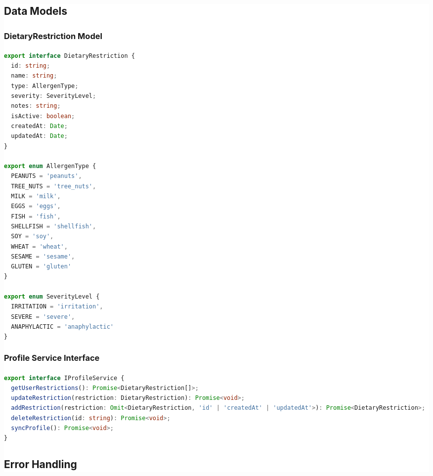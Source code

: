 ## Data Models

### DietaryRestriction Model

```typescript
export interface DietaryRestriction {
  id: string;
  name: string;
  type: AllergenType;
  severity: SeverityLevel;
  notes: string;
  isActive: boolean;
  createdAt: Date;
  updatedAt: Date;
}

export enum AllergenType {
  PEANUTS = 'peanuts',
  TREE_NUTS = 'tree_nuts',
  MILK = 'milk',
  EGGS = 'eggs',
  FISH = 'fish',
  SHELLFISH = 'shellfish',
  SOY = 'soy',
  WHEAT = 'wheat',
  SESAME = 'sesame',
  GLUTEN = 'gluten'
}

export enum SeverityLevel {
  IRRITATION = 'irritation',
  SEVERE = 'severe',
  ANAPHYLACTIC = 'anaphylactic'
}
```

### Profile Service Interface

```typescript
export interface IProfileService {
  getUserRestrictions(): Promise<DietaryRestriction[]>;
  updateRestriction(restriction: DietaryRestriction): Promise<void>;
  addRestriction(restriction: Omit<DietaryRestriction, 'id' | 'createdAt' | 'updatedAt'>): Promise<DietaryRestriction>;
  deleteRestriction(id: string): Promise<void>;
  syncProfile(): Promise<void>;
}
```

## Error Handling
